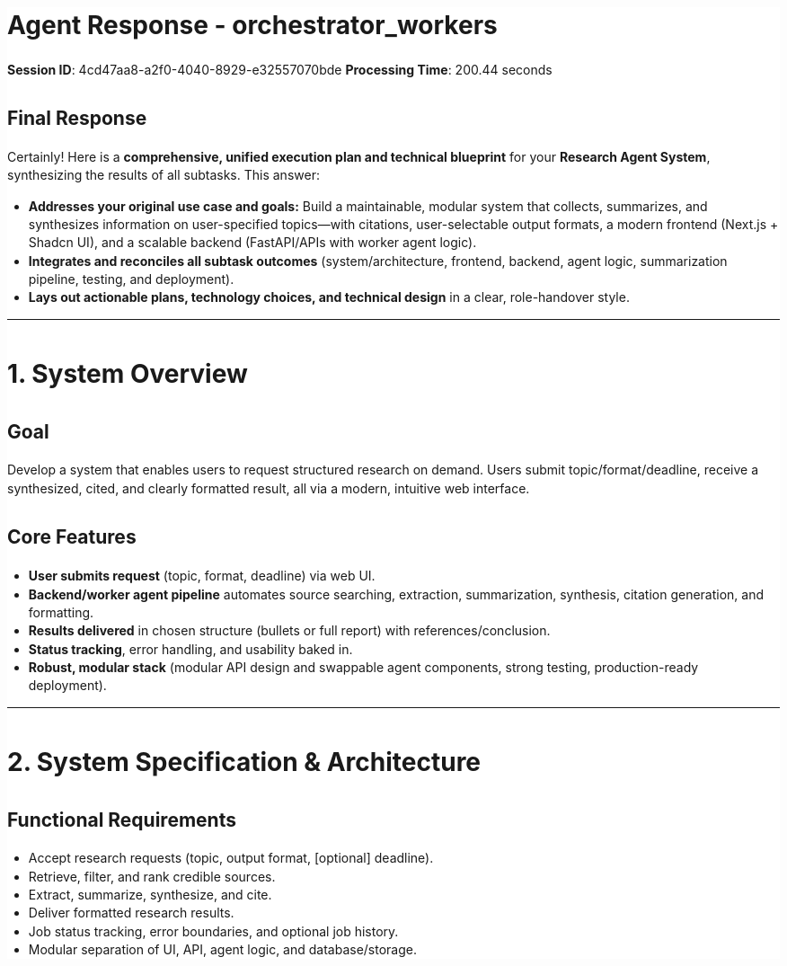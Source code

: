 # Agent Response - orchestrator_workers

**Session ID**: 4cd47aa8-a2f0-4040-8929-e32557070bde
**Processing Time**: 200.44 seconds

## Final Response

Certainly! Here is a **comprehensive, unified execution plan and technical blueprint** for your **Research Agent System**, synthesizing the results of all subtasks. This answer:

- **Addresses your original use case and goals:** Build a maintainable, modular system that collects, summarizes, and synthesizes information on user-specified topics—with citations, user-selectable output formats, a modern frontend (Next.js + Shadcn UI), and a scalable backend (FastAPI/APIs with worker agent logic).
- **Integrates and reconciles all subtask outcomes** (system/architecture, frontend, backend, agent logic, summarization pipeline, testing, and deployment).
- **Lays out actionable plans, technology choices, and technical design** in a clear, role-handover style.

---

# 1. **System Overview**

## **Goal**
Develop a system that enables users to request structured research on demand. Users submit topic/format/deadline, receive a synthesized, cited, and clearly formatted result, all via a modern, intuitive web interface.

## **Core Features**
- **User submits request** (topic, format, deadline) via web UI.
- **Backend/worker agent pipeline** automates source searching, extraction, summarization, synthesis, citation generation, and formatting.
- **Results delivered** in chosen structure (bullets or full report) with references/conclusion.
- **Status tracking**, error handling, and usability baked in.
- **Robust, modular stack** (modular API design and swappable agent components, strong testing, production-ready deployment).

---

# 2. **System Specification & Architecture**

## **Functional Requirements**
- Accept research requests (topic, output format, [optional] deadline).
- Retrieve, filter, and rank credible sources.
- Extract, summarize, synthesize, and cite.
- Deliver formatted research results.
- Job status tracking, error boundaries, and optional job history.
- Modular separation of UI, API, agent logic, and database/storage.
